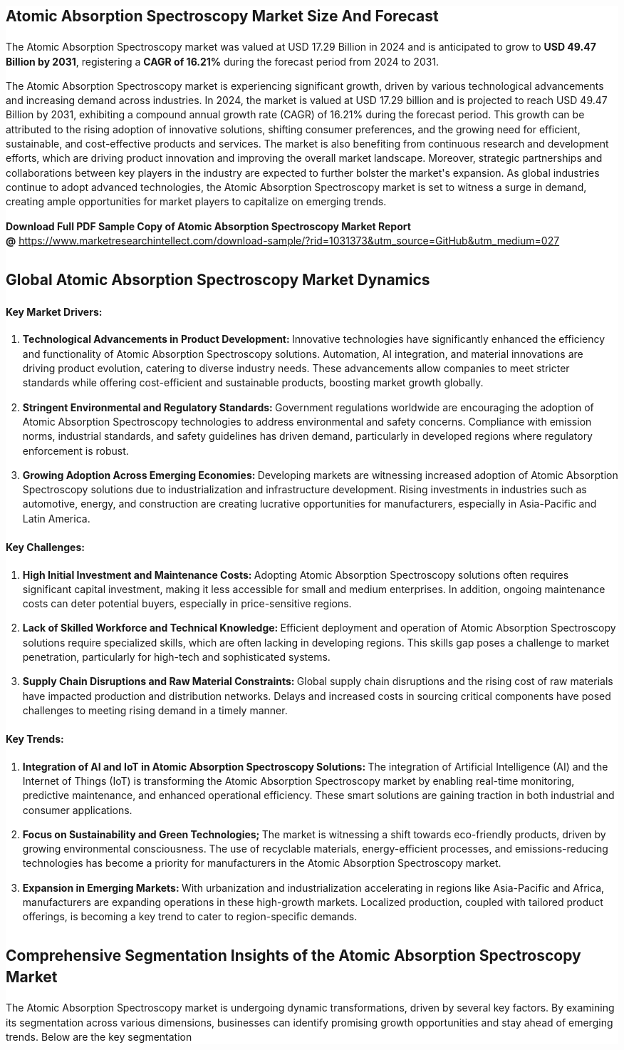 <h2>Atomic Absorption Spectroscopy Market Size And Forecast</h2><p>The Atomic Absorption Spectroscopy market was valued at USD 17.29 Billion in 2024 and is anticipated to grow to <strong>USD 49.47 Billion by 2031</strong>, registering a <strong>CAGR of 16.21%</strong> during the forecast period from 2024 to 2031.</p><p>The Atomic Absorption Spectroscopy market is experiencing significant growth, driven by various technological advancements and increasing demand across industries. In 2024, the market is valued at USD 17.29 billion and is projected to reach USD 49.47 Billion by 2031, exhibiting a compound annual growth rate (CAGR) of 16.21% during the forecast period. This growth can be attributed to the rising adoption of innovative solutions, shifting consumer preferences, and the growing need for efficient, sustainable, and cost-effective products and services. The market is also benefiting from continuous research and development efforts, which are driving product innovation and improving the overall market landscape. Moreover, strategic partnerships and collaborations between key players in the industry are expected to further bolster the market's expansion. As global industries continue to adopt advanced technologies, the Atomic Absorption Spectroscopy market is set to witness a surge in demand, creating ample opportunities for market players to capitalize on emerging trends.</p><p><strong>Download Full PDF Sample Copy of Atomic Absorption Spectroscopy Market Report @</strong>&nbsp;<a href="https://www.marketresearchintellect.com/download-sample/?rid=1031373&amp;utm_source=GitHub&amp;utm_medium=027">https://www.marketresearchintellect.com/download-sample/?rid=1031373&amp;utm_source=GitHub&amp;utm_medium=027</a></p><h2>Global Atomic Absorption Spectroscopy Market Dynamics</h2><h4><strong>Key Market Drivers:</strong></h4><ol><li><p><strong>Technological Advancements in Product Development:&nbsp;</strong>Innovative technologies have significantly enhanced the efficiency and functionality of Atomic Absorption Spectroscopy solutions. Automation, AI integration, and material innovations are driving product evolution, catering to diverse industry needs. These advancements allow companies to meet stricter standards while offering cost-efficient and sustainable products, boosting market growth globally.</p></li><li><p><strong>Stringent Environmental and Regulatory Standards:&nbsp;</strong>Government regulations worldwide are encouraging the adoption of Atomic Absorption Spectroscopy technologies to address environmental and safety concerns. Compliance with emission norms, industrial standards, and safety guidelines has driven demand, particularly in developed regions where regulatory enforcement is robust.</p></li><li><p><strong>Growing Adoption Across Emerging Economies:&nbsp;</strong>Developing markets are witnessing increased adoption of Atomic Absorption Spectroscopy solutions due to industrialization and infrastructure development. Rising investments in industries such as automotive, energy, and construction are creating lucrative opportunities for manufacturers, especially in Asia-Pacific and Latin America.</p></li></ol><h4><strong>Key Challenges:</strong></h4><ol><li><p><strong>High Initial Investment and Maintenance Costs:&nbsp;</strong>Adopting Atomic Absorption Spectroscopy solutions often requires significant capital investment, making it less accessible for small and medium enterprises. In addition, ongoing maintenance costs can deter potential buyers, especially in price-sensitive regions.</p></li><li><p><strong>Lack of Skilled Workforce and Technical Knowledge:&nbsp;</strong>Efficient deployment and operation of Atomic Absorption Spectroscopy solutions require specialized skills, which are often lacking in developing regions. This skills gap poses a challenge to market penetration, particularly for high-tech and sophisticated systems.</p></li><li><p><strong>Supply Chain Disruptions and Raw Material Constraints:&nbsp;</strong>Global supply chain disruptions and the rising cost of raw materials have impacted production and distribution networks. Delays and increased costs in sourcing critical components have posed challenges to meeting rising demand in a timely manner.</p></li></ol><h4><strong>Key Trends:</strong></h4><ol><li><p><strong>Integration of AI and IoT in Atomic Absorption Spectroscopy Solutions:&nbsp;</strong>The integration of Artificial Intelligence (AI) and the Internet of Things (IoT) is transforming the Atomic Absorption Spectroscopy market by enabling real-time monitoring, predictive maintenance, and enhanced operational efficiency. These smart solutions are gaining traction in both industrial and consumer applications.</p></li><li><p><strong>Focus on Sustainability and Green Technologies;&nbsp;</strong>The market is witnessing a shift towards eco-friendly products, driven by growing environmental consciousness. The use of recyclable materials, energy-efficient processes, and emissions-reducing technologies has become a priority for manufacturers in the Atomic Absorption Spectroscopy market.</p></li><li><p><strong>Expansion in Emerging Markets:&nbsp;</strong>With urbanization and industrialization accelerating in regions like Asia-Pacific and Africa, manufacturers are expanding operations in these high-growth markets. Localized production, coupled with tailored product offerings, is becoming a key trend to cater to region-specific demands.</p></li></ol><div class="article-main__content" data-test-id="publishing-text-block"><h2>Comprehensive Segmentation Insights of the Atomic Absorption Spectroscopy Market</h2><p>The Atomic Absorption Spectroscopy market is undergoing dynamic transformations, driven by several key factors. By examining its segmentation across various dimensions, businesses can identify promising growth opportunities and stay ahead of emerging trends. Below are the key segmentation